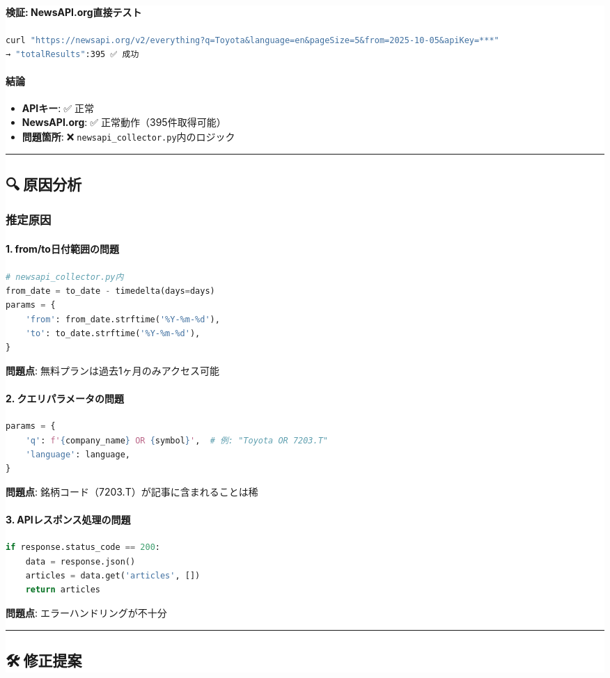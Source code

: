 #### 検証: NewsAPI.org直接テスト
```bash
curl "https://newsapi.org/v2/everything?q=Toyota&language=en&pageSize=5&from=2025-10-05&apiKey=***"
→ "totalResults":395 ✅ 成功
```

#### 結論
- **APIキー**: ✅ 正常
- **NewsAPI.org**: ✅ 正常動作（395件取得可能）
- **問題箇所**: ❌ `newsapi_collector.py`内のロジック

---

## 🔍 原因分析

### 推定原因

#### 1. from/to日付範囲の問題
```python
# newsapi_collector.py内
from_date = to_date - timedelta(days=days)
params = {
    'from': from_date.strftime('%Y-%m-%d'),
    'to': to_date.strftime('%Y-%m-%d'),
}
```

**問題点**: 無料プランは過去1ヶ月のみアクセス可能

#### 2. クエリパラメータの問題
```python
params = {
    'q': f'{company_name} OR {symbol}',  # 例: "Toyota OR 7203.T"
    'language': language,
}
```

**問題点**: 銘柄コード（7203.T）が記事に含まれることは稀

#### 3. APIレスポンス処理の問題
```python
if response.status_code == 200:
    data = response.json()
    articles = data.get('articles', [])
    return articles
```

**問題点**: エラーハンドリングが不十分

---

## 🛠️ 修正提案

